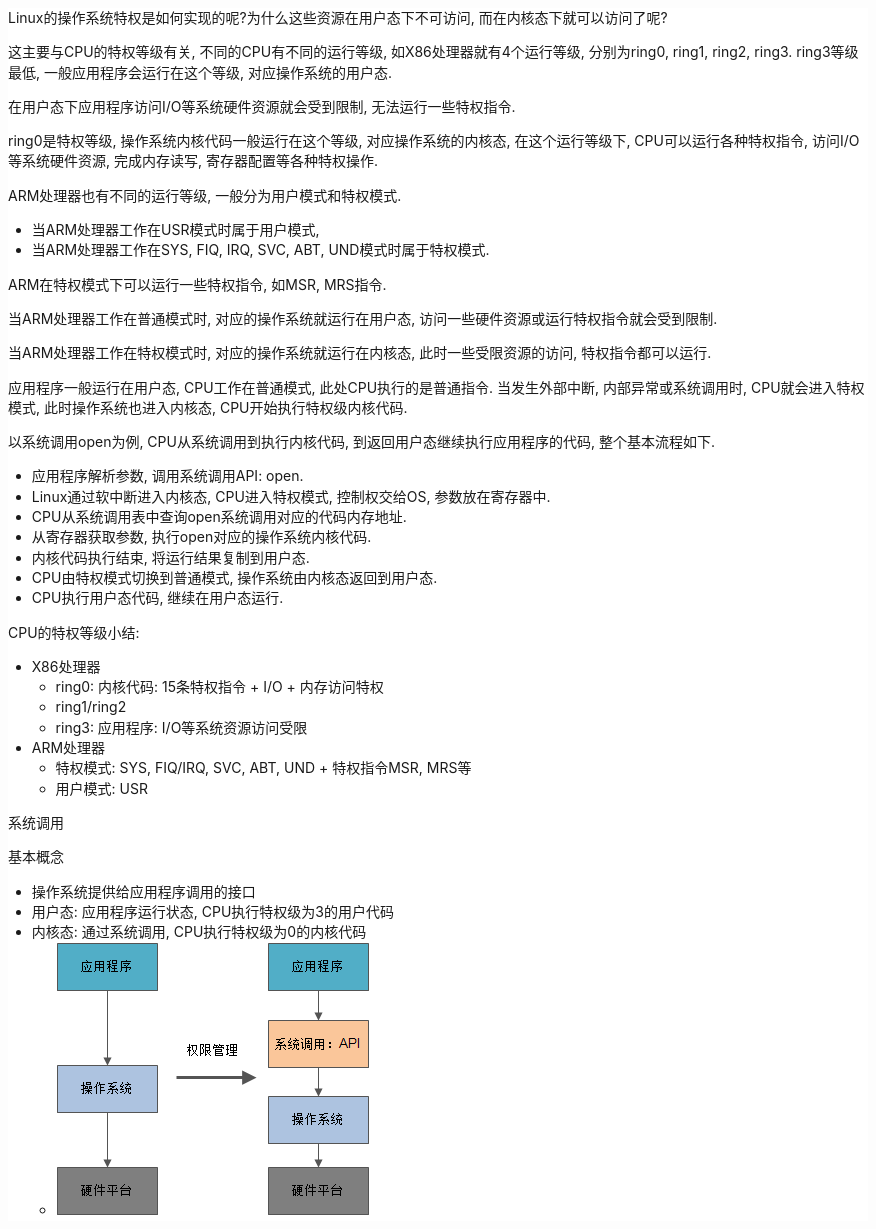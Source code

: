 Linux的操作系统特权是如何实现的呢?为什么这些资源在用户态下不可访问, 而在内核态下就可以访问了呢?

这主要与CPU的特权等级有关, 不同的CPU有不同的运行等级, 如X86处理器就有4个运行等级, 分别为ring0, ring1, ring2, ring3. ring3等级最低, 一般应用程序会运行在这个等级, 对应操作系统的用户态. 

在用户态下应用程序访问I/O等系统硬件资源就会受到限制, 无法运行一些特权指令. 

ring0是特权等级, 操作系统内核代码一般运行在这个等级, 对应操作系统的内核态, 在这个运行等级下, CPU可以运行各种特权指令, 访问I/O等系统硬件资源, 完成内存读写, 寄存器配置等各种特权操作. 

ARM处理器也有不同的运行等级, 一般分为用户模式和特权模式. 
- 当ARM处理器工作在USR模式时属于用户模式, 
- 当ARM处理器工作在SYS, FIQ, IRQ, SVC, ABT, UND模式时属于特权模式. 

ARM在特权模式下可以运行一些特权指令, 如MSR, MRS指令. 

当ARM处理器工作在普通模式时, 对应的操作系统就运行在用户态, 访问一些硬件资源或运行特权指令就会受到限制. 

当ARM处理器工作在特权模式时, 对应的操作系统就运行在内核态, 此时一些受限资源的访问, 特权指令都可以运行. 

应用程序一般运行在用户态, CPU工作在普通模式, 此处CPU执行的是普通指令. 当发生外部中断, 内部异常或系统调用时, CPU就会进入特权模式, 此时操作系统也进入内核态, CPU开始执行特权级内核代码. 

以系统调用open为例, CPU从系统调用到执行内核代码, 到返回用户态继续执行应用程序的代码, 整个基本流程如下. 
- 应用程序解析参数, 调用系统调用API: open. 
- Linux通过软中断进入内核态, CPU进入特权模式, 控制权交给OS, 参数放在寄存器中. 
- CPU从系统调用表中查询open系统调用对应的代码内存地址. 
- 从寄存器获取参数, 执行open对应的操作系统内核代码. 
- 内核代码执行结束, 将运行结果复制到用户态. 
- CPU由特权模式切换到普通模式, 操作系统由内核态返回到用户态. 
- CPU执行用户态代码, 继续在用户态运行. 

CPU的特权等级小结: 
- X86处理器
	- ring0: 内核代码: 15条特权指令 + I/O + 内存访问特权
	- ring1/ring2
	- ring3: 应用程序: I/O等系统资源访问受限
- ARM处理器
	- 特权模式: SYS, FIQ/IRQ, SVC, ABT, UND + 特权指令MSR, MRS等
	- 用户模式: USR

系统调用

基本概念
- 操作系统提供给应用程序调用的接口
- 用户态: 应用程序运行状态, CPU执行特权级为3的用户代码
- 内核态: 通过系统调用, CPU执行特权级为0的内核代码
	- ![](assets/Pasted%20image%2020230512014117.png)
